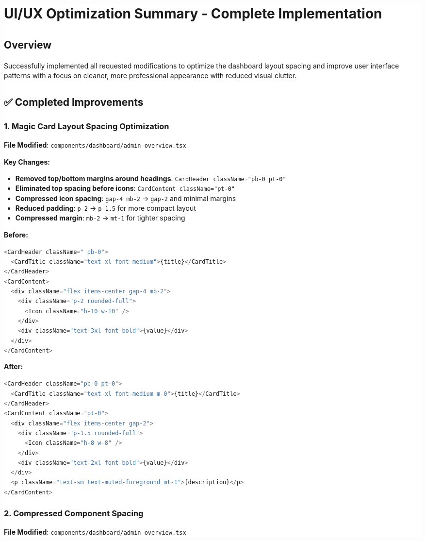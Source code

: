 # UI/UX Optimization Summary - Complete Implementation

## Overview
Successfully implemented all requested modifications to optimize the dashboard layout spacing and improve user interface patterns with a focus on cleaner, more professional appearance with reduced visual clutter.

## ✅ Completed Improvements

### 1. Magic Card Layout Spacing Optimization
**File Modified**: `components/dashboard/admin-overview.tsx`

**Key Changes:**
- **Removed top/bottom margins around headings**: `CardHeader className="pb-0 pt-0"` 
- **Eliminated top spacing before icons**: `CardContent className="pt-0"`
- **Compressed icon spacing**: `gap-4 mb-2` → `gap-2` and minimal margins
- **Reduced padding**: `p-2` → `p-1.5` for more compact layout
- **Compressed margin**: `mb-2` → `mt-1` for tighter spacing

**Before:**
```typescript
<CardHeader className=" pb-0">
  <CardTitle className="text-xl font-medium">{title}</CardTitle>
</CardHeader>
<CardContent>
  <div className="flex items-center gap-4 mb-2">
    <div className="p-2 rounded-full">
      <Icon className="h-10 w-10" />
    </div>
    <div className="text-3xl font-bold">{value}</div>
  </div>
</CardContent>
```

**After:**
```typescript
<CardHeader className="pb-0 pt-0">
  <CardTitle className="text-xl font-medium m-0">{title}</CardTitle>
</CardHeader>
<CardContent className="pt-0">
  <div className="flex items-center gap-2">
    <div className="p-1.5 rounded-full">
      <Icon className="h-8 w-8" />
    </div>
    <div className="text-2xl font-bold">{value}</div>
  </div>
  <p className="text-sm text-muted-foreground mt-1">{description}</p>
</CardContent>
```

### 2. Compressed Component Spacing
**File Modified**: `components/dashboard/admin-overview.tsx`

